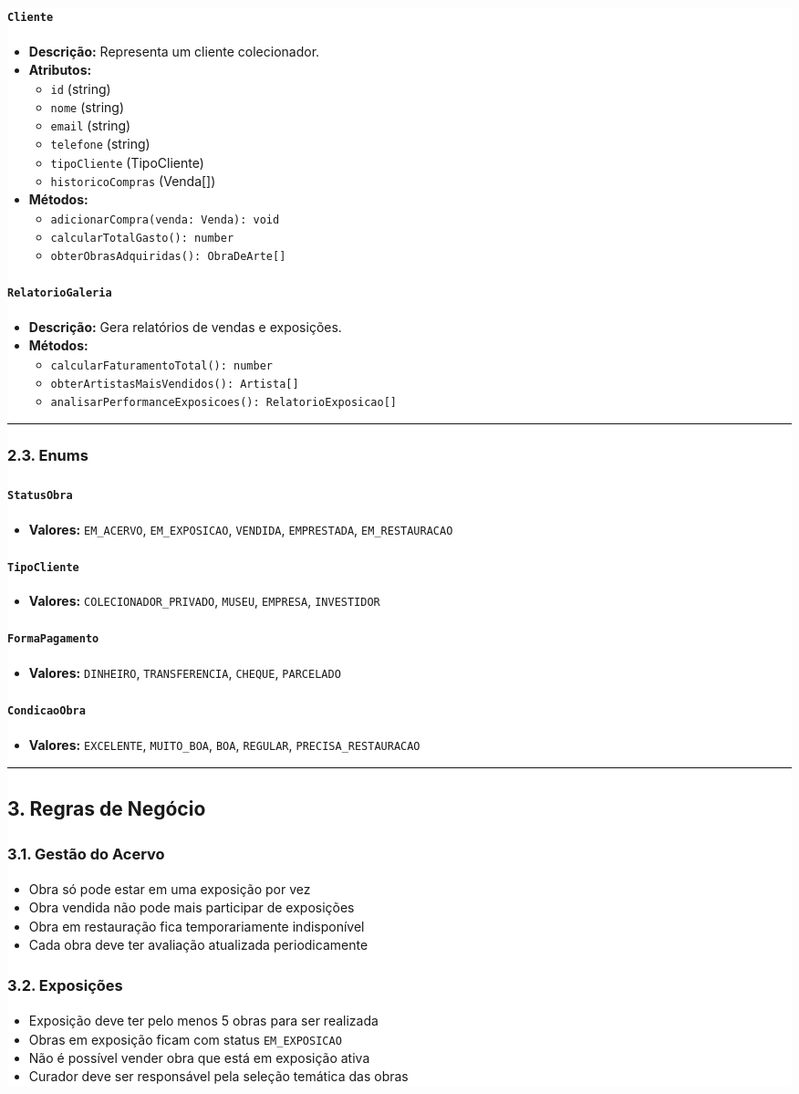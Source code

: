 #### **`Cliente`**
- **Descrição:** Representa um cliente colecionador.
- **Atributos:**
  - `id` (string)
  - `nome` (string)
  - `email` (string)
  - `telefone` (string)
  - `tipoCliente` (TipoCliente)
  - `historicoCompras` (Venda[])
- **Métodos:**
  - `adicionarCompra(venda: Venda): void`
  - `calcularTotalGasto(): number`
  - `obterObrasAdquiridas(): ObraDeArte[]`

#### **`RelatorioGaleria`**
- **Descrição:** Gera relatórios de vendas e exposições.
- **Métodos:**
  - `calcularFaturamentoTotal(): number`
  - `obterArtistasMaisVendidos(): Artista[]`
  - `analisarPerformanceExposicoes(): RelatorioExposicao[]`

---

### 2.3. Enums

#### **`StatusObra`**
- **Valores:** `EM_ACERVO`, `EM_EXPOSICAO`, `VENDIDA`, `EMPRESTADA`, `EM_RESTAURACAO`

#### **`TipoCliente`**
- **Valores:** `COLECIONADOR_PRIVADO`, `MUSEU`, `EMPRESA`, `INVESTIDOR`

#### **`FormaPagamento`**
- **Valores:** `DINHEIRO`, `TRANSFERENCIA`, `CHEQUE`, `PARCELADO`

#### **`CondicaoObra`**
- **Valores:** `EXCELENTE`, `MUITO_BOA`, `BOA`, `REGULAR`, `PRECISA_RESTAURACAO`

---

## 3. Regras de Negócio

### 3.1. Gestão do Acervo
- Obra só pode estar em uma exposição por vez
- Obra vendida não pode mais participar de exposições
- Obra em restauração fica temporariamente indisponível
- Cada obra deve ter avaliação atualizada periodicamente

### 3.2. Exposições
- Exposição deve ter pelo menos 5 obras para ser realizada
- Obras em exposição ficam com status `EM_EXPOSICAO`
- Não é possível vender obra que está em exposição ativa
- Curador deve ser responsável pela seleção temática das obras
